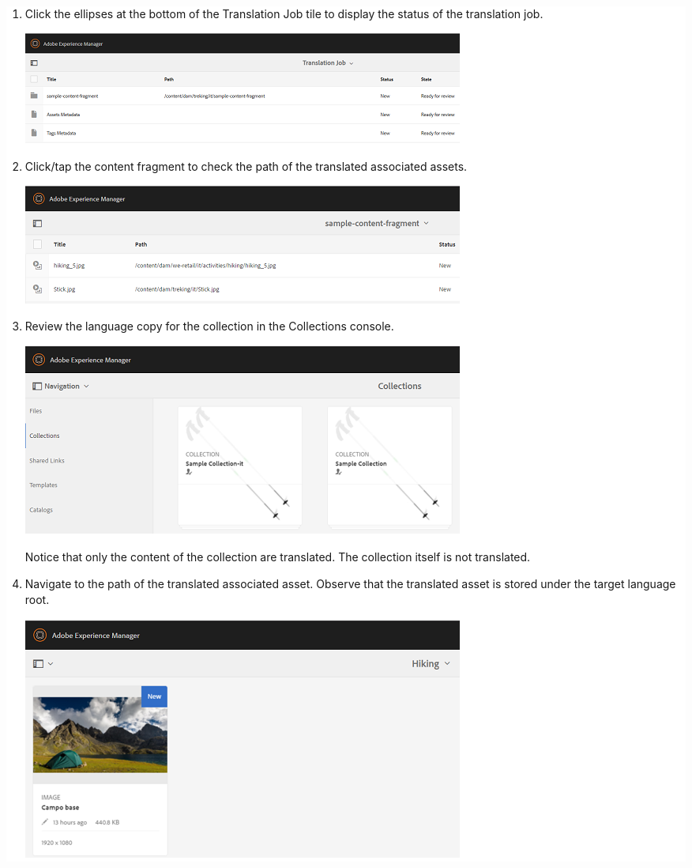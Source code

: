 1. Click the ellipses at the bottom of the Translation Job tile to display the status of the translation job.

   ![](assets/chlimage_1-467.png)

1. Click/tap the content fragment to check the path of the translated associated assets.

   ![](assets/chlimage_1-468.png)

1. Review the language copy for the collection in the Collections console.

   ![](assets/chlimage_1-469.png)

   Notice that only the content of the collection are translated. The collection itself is not translated.

1. Navigate to the path of the translated associated asset. Observe that the translated asset is stored under the target language root.

   ![](assets/chlimage_1-470.png)
